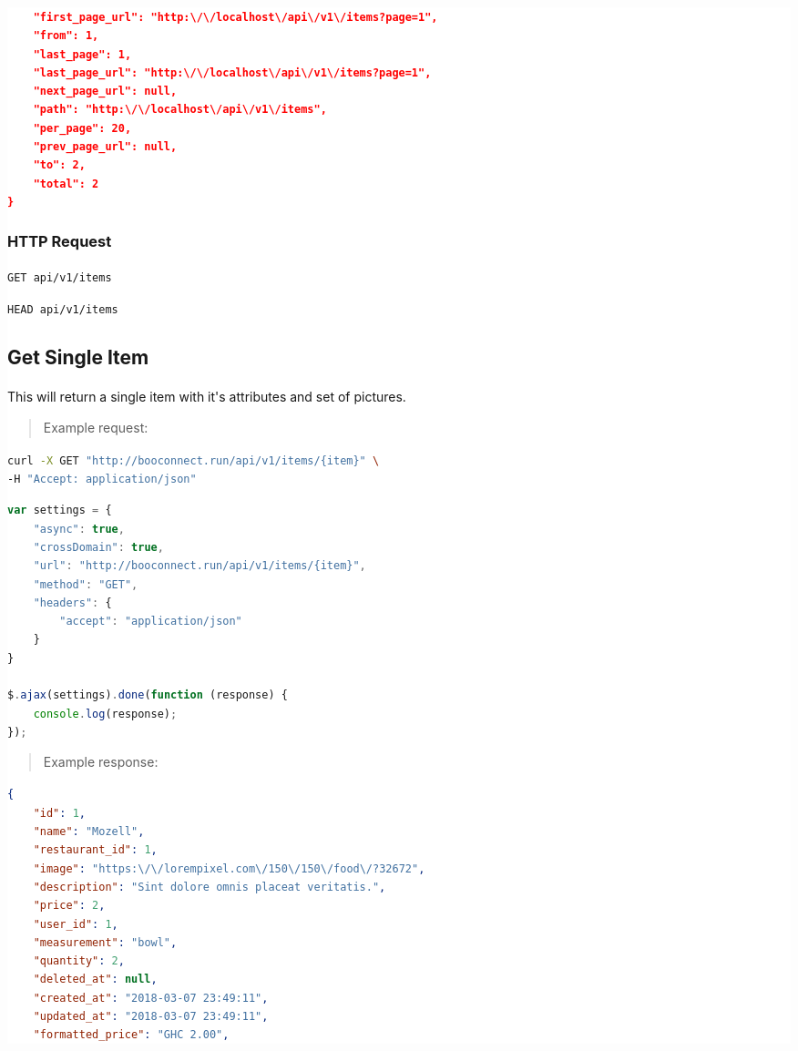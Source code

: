 ```json
    "first_page_url": "http:\/\/localhost\/api\/v1\/items?page=1",
    "from": 1,
    "last_page": 1,
    "last_page_url": "http:\/\/localhost\/api\/v1\/items?page=1",
    "next_page_url": null,
    "path": "http:\/\/localhost\/api\/v1\/items",
    "per_page": 20,
    "prev_page_url": null,
    "to": 2,
    "total": 2
}
```

### HTTP Request

`GET api/v1/items`

`HEAD api/v1/items`





## Get Single Item

This will return a single item with it's
attributes and set of pictures.

> Example request:

```bash
curl -X GET "http://booconnect.run/api/v1/items/{item}" \
-H "Accept: application/json"
```

```javascript
var settings = {
    "async": true,
    "crossDomain": true,
    "url": "http://booconnect.run/api/v1/items/{item}",
    "method": "GET",
    "headers": {
        "accept": "application/json"
    }
}

$.ajax(settings).done(function (response) {
    console.log(response);
});
```

> Example response:

```json
{
    "id": 1,
    "name": "Mozell",
    "restaurant_id": 1,
    "image": "https:\/\/lorempixel.com\/150\/150\/food\/?32672",
    "description": "Sint dolore omnis placeat veritatis.",
    "price": 2,
    "user_id": 1,
    "measurement": "bowl",
    "quantity": 2,
    "deleted_at": null,
    "created_at": "2018-03-07 23:49:11",
    "updated_at": "2018-03-07 23:49:11",
    "formatted_price": "GHC 2.00",
```